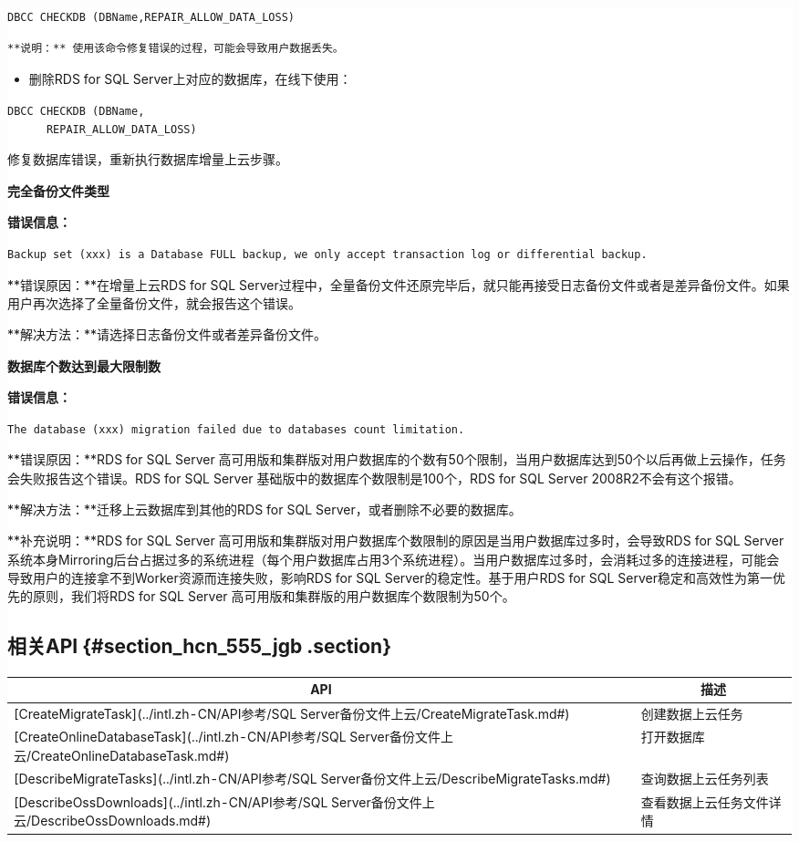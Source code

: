 ```
DBCC CHECKDB (DBName,REPAIR_ALLOW_DATA_LOSS)
```

    **说明：** 使用该命令修复错误的过程，可能会导致用户数据丢失。

-   删除RDS for SQL Server上对应的数据库，在线下使用：

```
DBCC CHECKDB (DBName,
      REPAIR_ALLOW_DATA_LOSS)
```

修复数据库错误，重新执行数据库增量上云步骤。


**完全备份文件类型**

**错误信息：**

```
Backup set (xxx) is a Database FULL backup, we only accept transaction log or differential backup.
```

**错误原因：**在增量上云RDS for SQL Server过程中，全量备份文件还原完毕后，就只能再接受日志备份文件或者是差异备份文件。如果用户再次选择了全量备份文件，就会报告这个错误。

**解决方法：**请选择日志备份文件或者差异备份文件。

**数据库个数达到最大限制数**

**错误信息：**

```
The database (xxx) migration failed due to databases count limitation.
```

**错误原因：**RDS for SQL Server 高可用版和集群版对用户数据库的个数有50个限制，当用户数据库达到50个以后再做上云操作，任务会失败报告这个错误。RDS for SQL Server 基础版中的数据库个数限制是100个，RDS for SQL Server 2008R2不会有这个报错。

**解决方法：**迁移上云数据库到其他的RDS for SQL Server，或者删除不必要的数据库。

**补充说明：**RDS for SQL Server 高可用版和集群版对用户数据库个数限制的原因是当用户数据库过多时，会导致RDS for SQL Server系统本身Mirroring后台占据过多的系统进程（每个用户数据库占用3个系统进程）。当用户数据库过多时，会消耗过多的连接进程，可能会导致用户的连接拿不到Worker资源而连接失败，影响RDS for SQL Server的稳定性。基于用户RDS for SQL Server稳定和高效性为第一优先的原则，我们将RDS for SQL Server 高可用版和集群版的用户数据库个数限制为50个。

## 相关API {#section_hcn_555_jgb .section}

|API|描述|
|---|--|
|[CreateMigrateTask](../intl.zh-CN/API参考/SQL Server备份文件上云/CreateMigrateTask.md#)|创建数据上云任务|
|[CreateOnlineDatabaseTask](../intl.zh-CN/API参考/SQL Server备份文件上云/CreateOnlineDatabaseTask.md#)|打开数据库|
|[DescribeMigrateTasks](../intl.zh-CN/API参考/SQL Server备份文件上云/DescribeMigrateTasks.md#)|查询数据上云任务列表|
|[DescribeOssDownloads](../intl.zh-CN/API参考/SQL Server备份文件上云/DescribeOssDownloads.md#)|查看数据上云任务文件详情|

